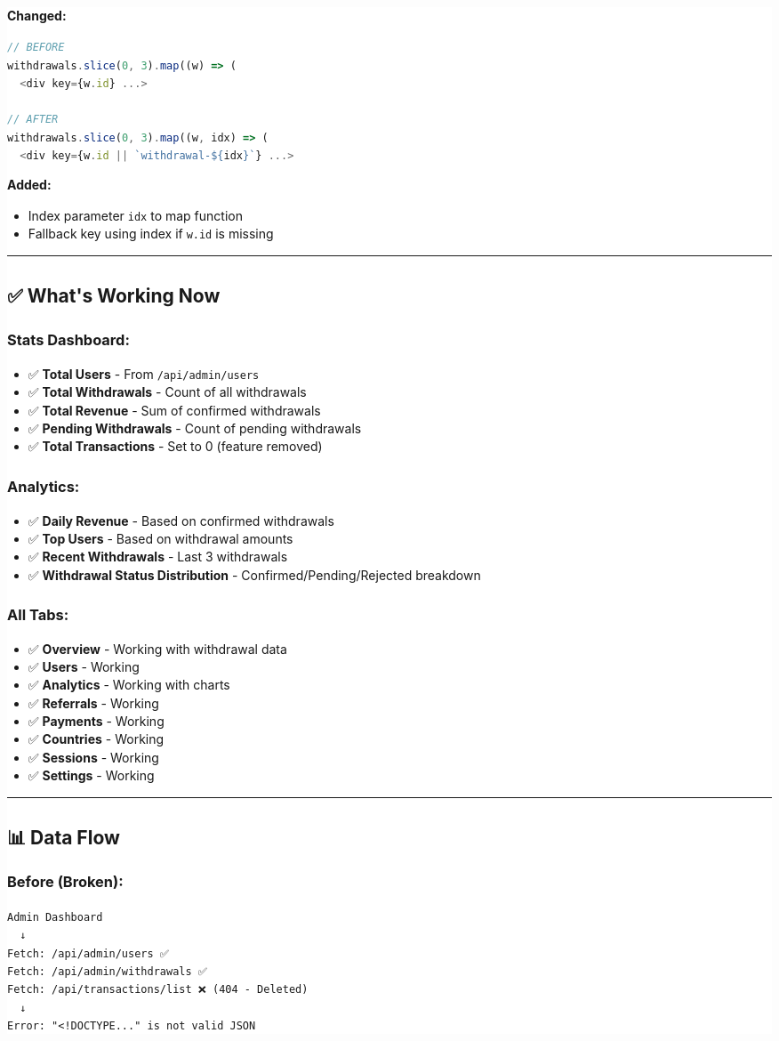 **Changed:**
```typescript
// BEFORE
withdrawals.slice(0, 3).map((w) => (
  <div key={w.id} ...>

// AFTER
withdrawals.slice(0, 3).map((w, idx) => (
  <div key={w.id || `withdrawal-${idx}`} ...>
```

**Added:**
- Index parameter `idx` to map function
- Fallback key using index if `w.id` is missing

---

## ✅ What's Working Now

### **Stats Dashboard:**
- ✅ **Total Users** - From `/api/admin/users`
- ✅ **Total Withdrawals** - Count of all withdrawals
- ✅ **Total Revenue** - Sum of confirmed withdrawals
- ✅ **Pending Withdrawals** - Count of pending withdrawals
- ✅ **Total Transactions** - Set to 0 (feature removed)

### **Analytics:**
- ✅ **Daily Revenue** - Based on confirmed withdrawals
- ✅ **Top Users** - Based on withdrawal amounts
- ✅ **Recent Withdrawals** - Last 3 withdrawals
- ✅ **Withdrawal Status Distribution** - Confirmed/Pending/Rejected breakdown

### **All Tabs:**
- ✅ **Overview** - Working with withdrawal data
- ✅ **Users** - Working
- ✅ **Analytics** - Working with charts
- ✅ **Referrals** - Working
- ✅ **Payments** - Working
- ✅ **Countries** - Working
- ✅ **Sessions** - Working
- ✅ **Settings** - Working

---

## 📊 Data Flow

### **Before (Broken):**
```
Admin Dashboard
  ↓
Fetch: /api/admin/users ✅
Fetch: /api/admin/withdrawals ✅
Fetch: /api/transactions/list ❌ (404 - Deleted)
  ↓
Error: "<!DOCTYPE..." is not valid JSON
```
